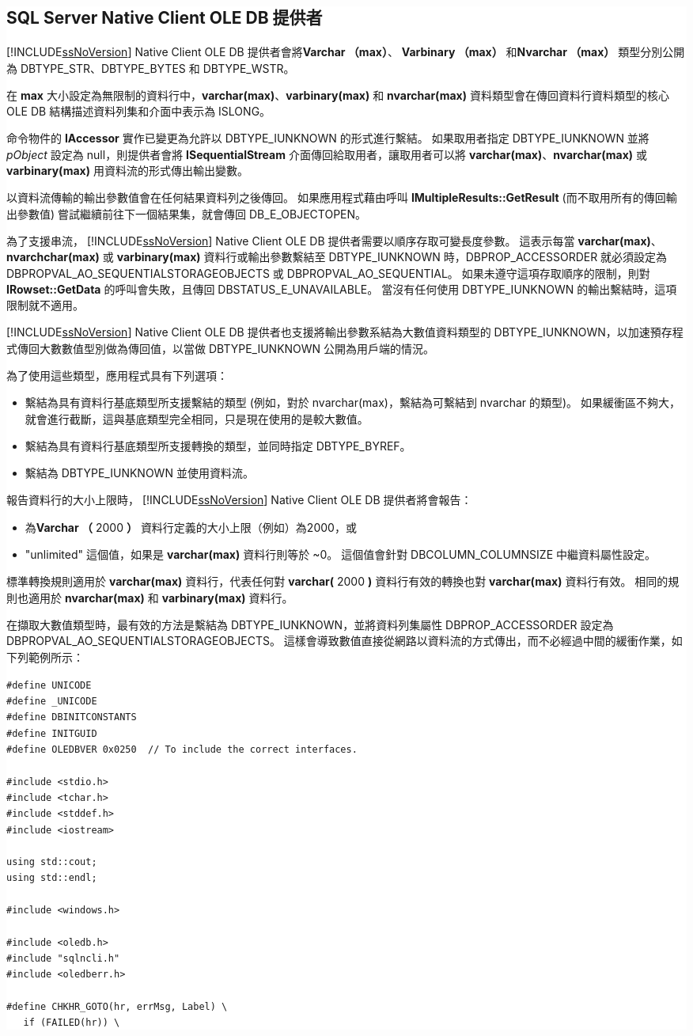 ## <a name="sql-server-native-client-ole-db-provider"></a>SQL Server Native Client OLE DB 提供者  
 [!INCLUDE[ssNoVersion](../../../includes/ssnoversion-md.md)] Native Client OLE DB 提供者會將**Varchar （max）**、 **Varbinary （max）** 和**Nvarchar （max）** 類型分別公開為 DBTYPE_STR、DBTYPE_BYTES 和 DBTYPE_WSTR。  
  
 在 **max** 大小設定為無限制的資料行中，**varchar(max)**、**varbinary(max)** 和 **nvarchar(max)** 資料類型會在傳回資料行資料類型的核心 OLE DB 結構描述資料列集和介面中表示為 ISLONG。  
  
 命令物件的 **IAccessor** 實作已變更為允許以 DBTYPE_IUNKNOWN 的形式進行繫結。 如果取用者指定 DBTYPE_IUNKNOWN 並將 *pObject* 設定為 null，則提供者會將 **ISequentialStream** 介面傳回給取用者，讓取用者可以將 **varchar(max)**、**nvarchar(max)** 或 **varbinary(max)** 用資料流的形式傳出輸出變數。  
  
 以資料流傳輸的輸出參數值會在任何結果資料列之後傳回。 如果應用程式藉由呼叫 **IMultipleResults::GetResult** (而不取用所有的傳回輸出參數值) 嘗試繼續前往下一個結果集，就會傳回 DB_E_OBJECTOPEN。  
  
 為了支援串流， [!INCLUDE[ssNoVersion](../../../includes/ssnoversion-md.md)] Native Client OLE DB 提供者需要以順序存取可變長度參數。 這表示每當 **varchar(max)**、**nvarchchar(max)** 或 **varbinary(max)** 資料行或輸出參數繫結至 DBTYPE_IUNKNOWN 時，DBPROP_ACCESSORDER 就必須設定為 DBPROPVAL_AO_SEQUENTIALSTORAGEOBJECTS 或 DBPROPVAL_AO_SEQUENTIAL。 如果未遵守這項存取順序的限制，則對 **IRowset::GetData** 的呼叫會失敗，且傳回 DBSTATUS_E_UNAVAILABLE。 當沒有任何使用 DBTYPE_IUNKNOWN 的輸出繫結時，這項限制就不適用。  
  
 [!INCLUDE[ssNoVersion](../../../includes/ssnoversion-md.md)] Native Client OLE DB 提供者也支援將輸出參數系結為大數值資料類型的 DBTYPE_IUNKNOWN，以加速預存程式傳回大數數值型別做為傳回值，以當做 DBTYPE_IUNKNOWN 公開為用戶端的情況。  
  
 為了使用這些類型，應用程式具有下列選項：  
  
-   繫結為具有資料行基底類型所支援繫結的類型 (例如，對於 nvarchar(max)，繫結為可繫結到 nvarchar 的類型)。 如果緩衝區不夠大，就會進行截斷，這與基底類型完全相同，只是現在使用的是較大數值。  
  
-   繫結為具有資料行基底類型所支援轉換的類型，並同時指定 DBTYPE_BYREF。  
  
-   繫結為 DBTYPE_IUNKNOWN 並使用資料流。  
  
 報告資料行的大小上限時， [!INCLUDE[ssNoVersion](../../../includes/ssnoversion-md.md)] Native Client OLE DB 提供者將會報告：  
  
-   為**Varchar （** 2000 **）** 資料行定義的大小上限（例如）為2000，或  
  
-   "unlimited" 這個值，如果是 **varchar(max)** 資料行則等於 ~0。 這個值會針對 DBCOLUMN_COLUMNSIZE 中繼資料屬性設定。  
  
 標準轉換規則適用於 **varchar(max)** 資料行，代表任何對 **varchar(** 2000 **)** 資料行有效的轉換也對 **varchar(max)** 資料行有效。 相同的規則也適用於 **nvarchar(max)** 和 **varbinary(max)** 資料行。  
  
 在擷取大數值類型時，最有效的方法是繫結為 DBTYPE_IUNKNOWN，並將資料列集屬性 DBPROP_ACCESSORDER 設定為 DBPROPVAL_AO_SEQUENTIALSTORAGEOBJECTS。 這樣會導致數值直接從網路以資料流的方式傳出，而不必經過中間的緩衝作業，如下列範例所示：  
  
```  
#define UNICODE  
#define _UNICODE  
#define DBINITCONSTANTS  
#define INITGUID  
#define OLEDBVER 0x0250  // To include the correct interfaces.  
  
#include <stdio.h>  
#include <tchar.h>  
#include <stddef.h>  
#include <iostream>  
  
using std::cout;  
using std::endl;  
  
#include <windows.h>  
  
#include <oledb.h>  
#include "sqlncli.h"  
#include <oledberr.h>  
  
#define CHKHR_GOTO(hr, errMsg, Label) \  
   if (FAILED(hr)) \  
```
